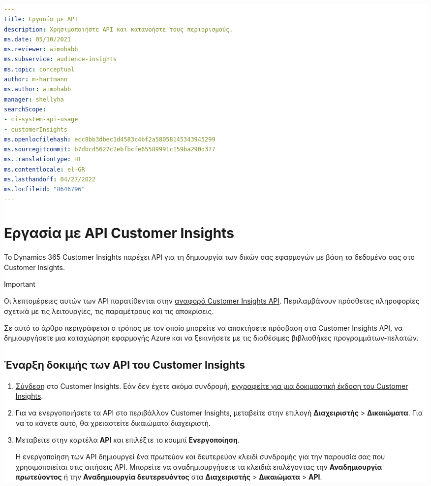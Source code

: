 ```yaml
---
title: Εργασία με API
description: Χρησιμοποιήστε API και κατανοήστε τους περιορισμούς.
ms.date: 05/10/2021
ms.reviewer: wimohabb
ms.subservice: audience-insights
ms.topic: conceptual
author: m-hartmann
ms.author: wimohabb
manager: shellyha
searchScope:
- ci-system-api-usage
- customerInsights
ms.openlocfilehash: ecc8bb3dbec1d4583c4bf2a58058145343945299
ms.sourcegitcommit: b7dbcd5627c2ebfbcfe65589991c159ba290d377
ms.translationtype: HT
ms.contentlocale: el-GR
ms.lasthandoff: 04/27/2022
ms.locfileid: "8646796"
---
```

# <a name="work-with-customer-insights-apis"></a>Εργασία με API Customer Insights

Το Dynamics 365 Customer Insights παρέχει API για τη δημιουργία των δικών σας εφαρμογών με βάση τα δεδομένα σας στο Customer Insights.

> [!IMPORTANT]
> Οι λεπτομέρειες αυτών των API παρατίθενται στην [αναφορά Customer Insights API](https://developer.ci.ai.dynamics.com/api-details#api=CustomerInsights). Περιλαμβάνουν πρόσθετες πληροφορίες σχετικά με τις λειτουργίες, τις παραμέτρους και τις αποκρίσεις.

Σε αυτό το άρθρο περιγράφεται ο τρόπος με τον οποίο μπορείτε να αποκτήσετε πρόσβαση στα Customer Insights API, να δημιουργήσετε μια καταχώρηση εφαρμογής Azure και να ξεκινήσετε με τις διαθέσιμες βιβλιοθήκες προγραμμάτων-πελατών.

## <a name="get-started-trying-the-customer-insights-apis"></a>Έναρξη δοκιμής των API του Customer Insights

1. [Σύνδεση](https://home.ci.ai.dynamics.com) στο Customer Insights. Εάν δεν έχετε ακόμα συνδρομή, [εγγραφείτε για μια δοκιμαστική έκδοση του Customer Insights](https://aka.ms/tryci).

1. Για να ενεργοποιήσετε τα API στο περιβάλλον Customer Insights, μεταβείτε στην επιλογή **Διαχειριστής** > **Δικαιώματα**. Για να το κάνετε αυτό, θα χρειαστείτε δικαιώματα διαχειριστή.

1. Μεταβείτε στην καρτέλα **API** και επιλέξτε το κουμπί **Ενεργοποίηση**.    
 
   Η ενεργοποίηση των API δημιουργεί ένα πρωτεύον και δευτερεύον κλειδί συνδρομής για την παρουσία σας που χρησιμοποιείται στις αιτήσεις API. Μπορείτε να αναδημιουργήσετε τα κλειδιά επιλέγοντας την **Αναδημιουργία πρωτεύοντος** ή την **Αναδημιουργία δευτερευόντος** στα **Διαχειριστής** > **Δικαιώματα** > **API**.
